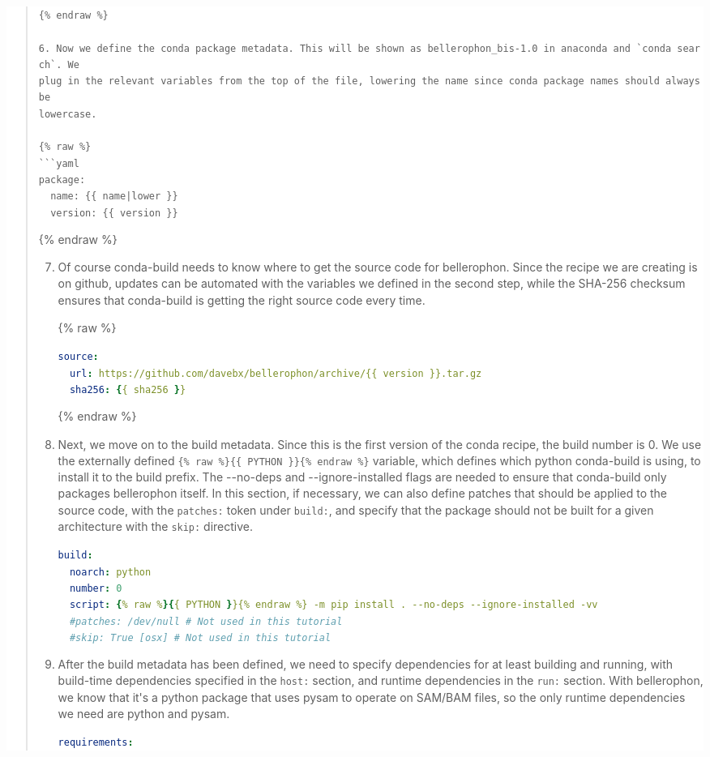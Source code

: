 >    ```
>    {% endraw %}
>
> 6. Now we define the conda package metadata. This will be shown as bellerophon_bis-1.0 in anaconda and `conda search`. We
> plug in the relevant variables from the top of the file, lowering the name since conda package names should always be
> lowercase.
>
>    {% raw %}
>    ```yaml
>    package:
>      name: {{ name|lower }}
>      version: {{ version }}
>    ```
>    {% endraw %}
>
> 7. Of course conda-build needs to know where to get the source code for bellerophon. Since the recipe we are creating is on
> github, updates can be automated with the variables we defined in the second step, while the SHA-256 checksum ensures
> that conda-build is getting the right source code every time.
>
>    {% raw %}
>
>    ```yaml
>    source:
>      url: https://github.com/davebx/bellerophon/archive/{{ version }}.tar.gz
>      sha256: {{ sha256 }}
>    ```
>
>    {% endraw %}
>
> 8. Next, we move on to the build metadata. Since this is the first version of the conda recipe, the build number is 0.
> We use the externally defined `{% raw %}{{ PYTHON }}{% endraw %}` variable, which defines which python conda-build is using, to install it
> to the build prefix. The --no-deps and --ignore-installed flags are needed to ensure that conda-build only packages
> bellerophon itself. In this section, if necessary, we can also define patches that should be applied to the source code,
> with the `patches:` token under `build:`, and specify that the package should not be built for a given architecture with
> the `skip:` directive.
>
>    ```yaml
>    build:
>      noarch: python
>      number: 0
>      script: {% raw %}{{ PYTHON }}{% endraw %} -m pip install . --no-deps --ignore-installed -vv
>      #patches: /dev/null # Not used in this tutorial
>      #skip: True [osx] # Not used in this tutorial
>    ```
>
> 9. After the build metadata has been defined, we need to specify dependencies for at least building and running, with
> build-time dependencies specified in the `host:` section, and runtime dependencies in the `run:` section. With
> bellerophon, we know that it's a python package that uses pysam to operate on SAM/BAM files, so the only runtime
> dependencies we need are python and pysam.
>
>    ```yaml
>    requirements: